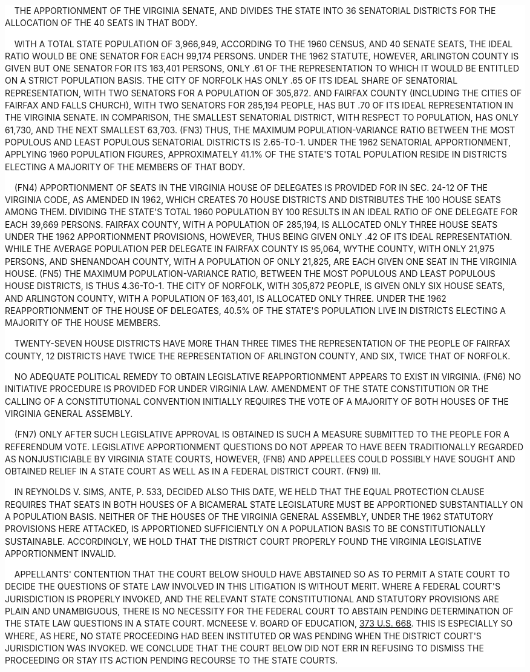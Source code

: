     THE APPORTIONMENT OF THE VIRGINIA SENATE, AND DIVIDES THE STATE INTO 36 SENATORIAL DISTRICTS FOR THE ALLOCATION OF THE 40 SEATS IN THAT BODY.

    WITH A TOTAL STATE POPULATION OF 3,966,949, ACCORDING TO THE 1960 CENSUS, AND 40 SENATE SEATS, THE IDEAL RATIO WOULD BE ONE SENATOR FOR EACH 99,174 PERSONS.  UNDER THE 1962 STATUTE, HOWEVER, ARLINGTON COUNTY IS GIVEN BUT ONE SENATOR FOR ITS 163,401 PERSONS, ONLY .61 OF THE REPRESENTATION TO WHICH IT WOULD BE ENTITLED ON A STRICT POPULATION BASIS.  THE CITY OF NORFOLK HAS ONLY .65 OF ITS IDEAL SHARE OF SENATORIAL REPRESENTATION, WITH TWO SENATORS FOR A POPULATION OF 305,872.  AND FAIRFAX COUNTY (INCLUDING THE CITIES OF FAIRFAX AND FALLS CHURCH), WITH TWO SENATORS FOR 285,194 PEOPLE, HAS BUT .70 OF ITS IDEAL REPRESENTATION IN THE VIRGINIA SENATE.  IN COMPARISON, THE SMALLEST SENATORIAL DISTRICT, WITH RESPECT TO POPULATION, HAS ONLY 61,730, AND THE NEXT SMALLEST 63,703.  (FN3)  THUS, THE MAXIMUM POPULATION-VARIANCE RATIO BETWEEN THE MOST POPULOUS AND LEAST POPULOUS SENATORIAL DISTRICTS IS 2.65-TO-1.  UNDER THE 1962 SENATORIAL APPORTIONMENT, APPLYING 1960 POPULATION FIGURES, APPROXIMATELY 41.1% OF THE STATE'S TOTAL POPULATION RESIDE IN DISTRICTS ELECTING A MAJORITY OF THE MEMBERS OF THAT BODY.

    (FN4)    APPORTIONMENT OF SEATS IN THE VIRGINIA HOUSE OF DELEGATES IS PROVIDED FOR IN SEC. 24-12 OF THE VIRGINIA CODE, AS AMENDED IN 1962, WHICH CREATES 70 HOUSE DISTRICTS AND DISTRIBUTES THE 100 HOUSE SEATS AMONG THEM.  DIVIDING THE STATE'S TOTAL 1960 POPULATION BY 100 RESULTS IN AN IDEAL RATIO OF ONE DELEGATE FOR EACH 39,669 PERSONS.  FAIRFAX COUNTY, WITH A POPULATION OF 285,194, IS ALLOCATED ONLY THREE HOUSE SEATS UNDER THE 1962 APPORTIONMENT PROVISIONS, HOWEVER, THUS BEING GIVEN ONLY .42 OF ITS IDEAL REPRESENTATION.  WHILE THE AVERAGE POPULATION PER DELEGATE IN FAIRFAX COUNTY IS 95,064, WYTHE COUNTY, WITH ONLY 21,975 PERSONS, AND SHENANDOAH COUNTY, WITH A POPULATION OF ONLY 21,825, ARE EACH GIVEN ONE SEAT IN THE VIRGINIA HOUSE.  (FN5)  THE MAXIMUM POPULATION-VARIANCE RATIO, BETWEEN THE MOST POPULOUS AND LEAST POPULOUS HOUSE DISTRICTS, IS THUS 4.36-TO-1.  THE CITY OF NORFOLK, WITH 305,872 PEOPLE, IS GIVEN ONLY SIX HOUSE SEATS, AND ARLINGTON COUNTY, WITH A POPULATION OF 163,401, IS ALLOCATED ONLY THREE.  UNDER THE 1962 REAPPORTIONMENT OF THE HOUSE OF DELEGATES, 40.5% OF THE STATE'S POPULATION LIVE IN DISTRICTS ELECTING A MAJORITY OF THE HOUSE MEMBERS.

    TWENTY-SEVEN HOUSE DISTRICTS HAVE MORE THAN THREE TIMES THE REPRESENTATION OF THE PEOPLE OF FAIRFAX COUNTY, 12 DISTRICTS HAVE TWICE THE REPRESENTATION OF ARLINGTON COUNTY, AND SIX, TWICE THAT OF NORFOLK.

    NO ADEQUATE POLITICAL REMEDY TO OBTAIN LEGISLATIVE REAPPORTIONMENT APPEARS TO EXIST IN VIRGINIA.  (FN6)  NO INITIATIVE PROCEDURE IS PROVIDED FOR UNDER VIRGINIA LAW.  AMENDMENT OF THE STATE CONSTITUTION OR THE CALLING OF A CONSTITUTIONAL CONVENTION INITIALLY REQUIRES THE VOTE OF A MAJORITY OF BOTH HOUSES OF THE VIRGINIA GENERAL ASSEMBLY.

    (FN7)  ONLY AFTER SUCH LEGISLATIVE APPROVAL IS OBTAINED IS SUCH A MEASURE SUBMITTED TO THE PEOPLE FOR A REFERENDUM VOTE.  LEGISLATIVE APPORTIONMENT QUESTIONS DO NOT APPEAR TO HAVE BEEN TRADITIONALLY REGARDED AS NONJUSTICIABLE BY VIRGINIA STATE COURTS, HOWEVER, (FN8) AND APPELLEES COULD POSSIBLY HAVE SOUGHT AND OBTAINED RELIEF IN A STATE COURT AS WELL AS IN A FEDERAL DISTRICT COURT.  (FN9) III.

    IN REYNOLDS V. SIMS, ANTE, P. 533, DECIDED ALSO THIS DATE, WE HELD THAT THE EQUAL PROTECTION CLAUSE REQUIRES THAT SEATS IN BOTH HOUSES OF A BICAMERAL STATE LEGISLATURE MUST BE APPORTIONED SUBSTANTIALLY ON A POPULATION BASIS.  NEITHER OF THE HOUSES OF THE VIRGINIA GENERAL ASSEMBLY, UNDER THE 1962 STATUTORY PROVISIONS HERE ATTACKED, IS APPORTIONED SUFFICIENTLY ON A POPULATION BASIS TO BE CONSTITUTIONALLY SUSTAINABLE.  ACCORDINGLY, WE HOLD THAT THE DISTRICT COURT PROPERLY FOUND THE VIRGINIA LEGISLATIVE APPORTIONMENT INVALID.

    APPELLANTS' CONTENTION THAT THE COURT BELOW SHOULD HAVE ABSTAINED SO AS TO PERMIT A STATE COURT TO DECIDE THE QUESTIONS OF STATE LAW INVOLVED IN THIS LITIGATION IS WITHOUT MERIT.  WHERE A FEDERAL COURT'S JURISDICTION IS PROPERLY INVOKED, AND THE RELEVANT STATE CONSTITUTIONAL AND STATUTORY PROVISIONS ARE PLAIN AND UNAMBIGUOUS, THERE IS NO NECESSITY FOR THE FEDERAL COURT TO ABSTAIN PENDING DETERMINATION OF THE STATE LAW QUESTIONS IN A STATE COURT.  MCNEESE V. BOARD OF EDUCATION, [373 U.S. 668][/us/courts/scotus/usReporter/373/668].  THIS IS ESPECIALLY SO WHERE, AS HERE, NO STATE PROCEEDING HAD BEEN INSTITUTED OR WAS PENDING WHEN THE DISTRICT COURT'S JURISDICTION WAS INVOKED.  WE CONCLUDE THAT THE COURT BELOW DID NOT ERR IN REFUSING TO DISMISS THE PROCEEDING OR STAY ITS ACTION PENDING RECOURSE TO THE STATE COURTS.


[/us/courts/scotus/usReporter/377/678]: https://publicdocs.github.io/go/links?ns=uslm-x&ref=%2Fus%2Fcourts%2Fscotus%2FusReporter%2F377%2F678
[/us/usc/t28/s1343]: https://publicdocs.github.io/go/links?ns=uslm&ref=%2Fus%2Fusc%2Ft28%2Fs1343
[/us/courts/scotus/usReporter/374/803]: https://publicdocs.github.io/go/links?ns=uslm-x&ref=%2Fus%2Fcourts%2Fscotus%2FusReporter%2F374%2F803
[/us/courts/scotus/usReporter/373/668]: https://publicdocs.github.io/go/links?ns=uslm-x&ref=%2Fus%2Fcourts%2Fscotus%2FusReporter%2F373%2F668
[/us/courts/scotus/usReporter/372/368]: https://publicdocs.github.io/go/links?ns=uslm-x&ref=%2Fus%2Fcourts%2Fscotus%2FusReporter%2F372%2F368
[/us/courts/scotus/usReporter/369/186]: https://publicdocs.github.io/go/links?ns=uslm-x&ref=%2Fus%2Fcourts%2Fscotus%2FusReporter%2F369%2F186
